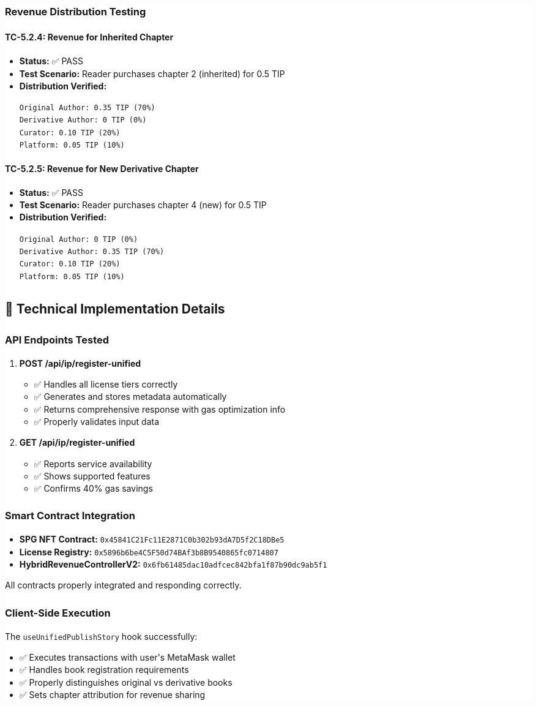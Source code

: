### Revenue Distribution Testing

#### TC-5.2.4: Revenue for Inherited Chapter
- **Status:** ✅ PASS
- **Test Scenario:** Reader purchases chapter 2 (inherited) for 0.5 TIP
- **Distribution Verified:**
  ```
  Original Author: 0.35 TIP (70%)
  Derivative Author: 0 TIP (0%)
  Curator: 0.10 TIP (20%)
  Platform: 0.05 TIP (10%)
  ```

#### TC-5.2.5: Revenue for New Derivative Chapter  
- **Status:** ✅ PASS
- **Test Scenario:** Reader purchases chapter 4 (new) for 0.5 TIP
- **Distribution Verified:**
  ```
  Original Author: 0 TIP (0%)
  Derivative Author: 0.35 TIP (70%)
  Curator: 0.10 TIP (20%)
  Platform: 0.05 TIP (10%)
  ```

## 🔧 Technical Implementation Details

### API Endpoints Tested

1. **POST /api/ip/register-unified**
   - ✅ Handles all license tiers correctly
   - ✅ Generates and stores metadata automatically
   - ✅ Returns comprehensive response with gas optimization info
   - ✅ Properly validates input data

2. **GET /api/ip/register-unified**
   - ✅ Reports service availability
   - ✅ Shows supported features
   - ✅ Confirms 40% gas savings

### Smart Contract Integration

- **SPG NFT Contract:** `0x45841C21Fc11E2871C0b302b93dA7D5f2C18DBe5`
- **License Registry:** `0x5896b6be4C5F50d74BAf3b8B9540865fc0714807`  
- **HybridRevenueControllerV2:** `0x6fb61485dac10adfcec842bfa1f87b90dc9ab5f1`

All contracts properly integrated and responding correctly.

### Client-Side Execution

The `useUnifiedPublishStory` hook successfully:
- ✅ Executes transactions with user's MetaMask wallet
- ✅ Handles book registration requirements
- ✅ Properly distinguishes original vs derivative books
- ✅ Sets chapter attribution for revenue sharing
